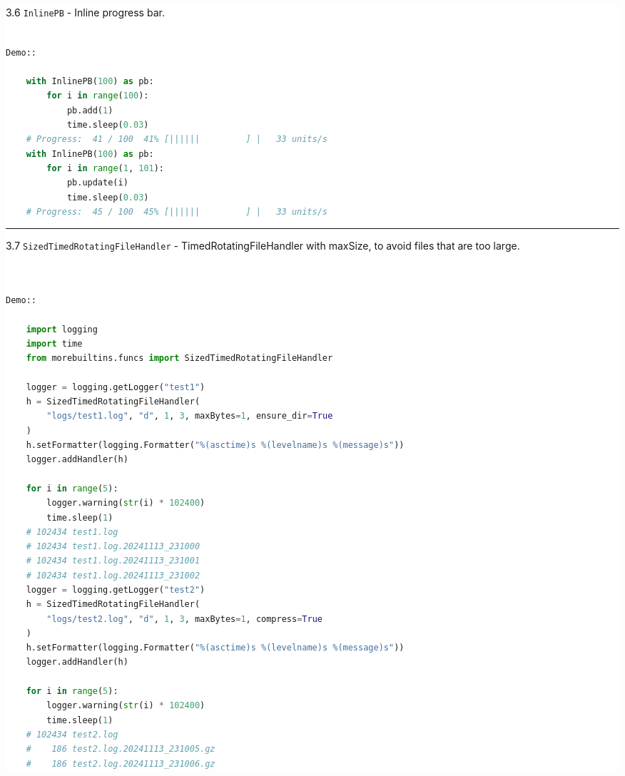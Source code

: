 


3.6 `InlinePB` - Inline progress bar.


```python

Demo::

    with InlinePB(100) as pb:
        for i in range(100):
            pb.add(1)
            time.sleep(0.03)
    # Progress:  41 / 100  41% [||||||         ] |   33 units/s
    with InlinePB(100) as pb:
        for i in range(1, 101):
            pb.update(i)
            time.sleep(0.03)
    # Progress:  45 / 100  45% [||||||         ] |   33 units/s


```


---



3.7 `SizedTimedRotatingFileHandler` - TimedRotatingFileHandler with maxSize, to avoid files that are too large.


```python


Demo::

    import logging
    import time
    from morebuiltins.funcs import SizedTimedRotatingFileHandler

    logger = logging.getLogger("test1")
    h = SizedTimedRotatingFileHandler(
        "logs/test1.log", "d", 1, 3, maxBytes=1, ensure_dir=True
    )
    h.setFormatter(logging.Formatter("%(asctime)s %(levelname)s %(message)s"))
    logger.addHandler(h)

    for i in range(5):
        logger.warning(str(i) * 102400)
        time.sleep(1)
    # 102434 test1.log
    # 102434 test1.log.20241113_231000
    # 102434 test1.log.20241113_231001
    # 102434 test1.log.20241113_231002
    logger = logging.getLogger("test2")
    h = SizedTimedRotatingFileHandler(
        "logs/test2.log", "d", 1, 3, maxBytes=1, compress=True
    )
    h.setFormatter(logging.Formatter("%(asctime)s %(levelname)s %(message)s"))
    logger.addHandler(h)

    for i in range(5):
        logger.warning(str(i) * 102400)
        time.sleep(1)
    # 102434 test2.log
    #    186 test2.log.20241113_231005.gz
    #    186 test2.log.20241113_231006.gz
```
